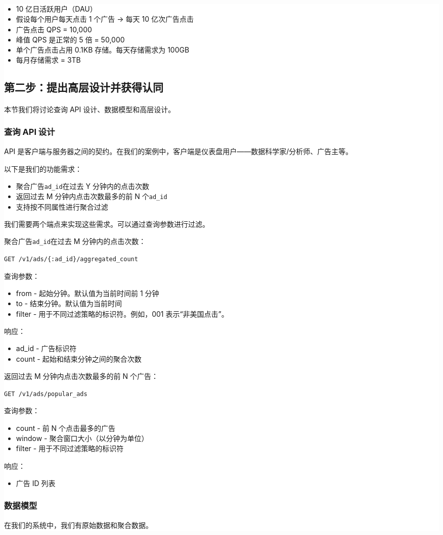 - 10 亿日活跃用户（DAU）
- 假设每个用户每天点击 1 个广告 -> 每天 10 亿次广告点击
- 广告点击 QPS = 10,000
- 峰值 QPS 是正常的 5 倍 = 50,000
- 单个广告点击占用 0.1KB 存储。每天存储需求为 100GB
- 每月存储需求 = 3TB

## 第二步：提出高层设计并获得认同

本节我们将讨论查询 API 设计、数据模型和高层设计。

### 查询 API 设计

API 是客户端与服务器之间的契约。在我们的案例中，客户端是仪表盘用户——数据科学家/分析师、广告主等。

以下是我们的功能需求：

- 聚合广告`ad_id`在过去 Y 分钟内的点击次数
- 返回过去 M 分钟内点击次数最多的前 N 个`ad_id`
- 支持按不同属性进行聚合过滤

我们需要两个端点来实现这些需求。可以通过查询参数进行过滤。

聚合广告`ad_id`在过去 M 分钟内的点击次数：

```
GET /v1/ads/{:ad_id}/aggregated_count
```

查询参数：

- from - 起始分钟。默认值为当前时间前 1 分钟
- to - 结束分钟。默认值为当前时间
- filter - 用于不同过滤策略的标识符。例如，001 表示“非美国点击”。

响应：

- ad_id - 广告标识符
- count - 起始和结束分钟之间的聚合次数

返回过去 M 分钟内点击次数最多的前 N 个广告：

```
GET /v1/ads/popular_ads
```

查询参数：

- count - 前 N 个点击最多的广告
- window - 聚合窗口大小（以分钟为单位）
- filter - 用于不同过滤策略的标识符

响应：

- 广告 ID 列表

### 数据模型

在我们的系统中，我们有原始数据和聚合数据。
